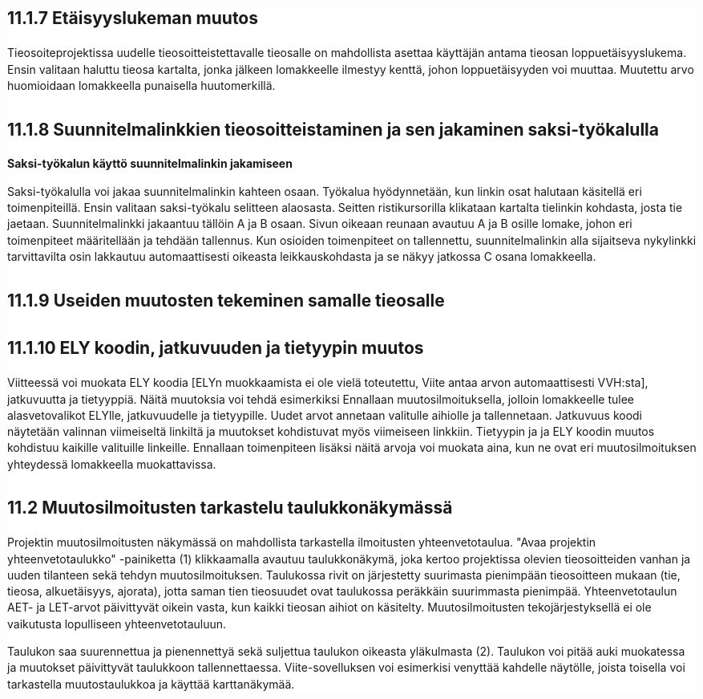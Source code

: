  
11.1.7 Et&auml;isyyslukeman muutos
--------------------------
Tieosoiteprojektissa uudelle tieosoitteistettavalle tieosalle on mahdollista asettaa k&auml;ytt&auml;j&auml;n antama tieosan loppuet&auml;isyyslukema. Ensin valitaan haluttu tieosa kartalta, jonka j&auml;lkeen lomakkeelle ilmestyy kentt&auml;, johon loppuet&auml;isyyden voi muuttaa. Muutettu arvo huomioidaan lomakkeella punaisella huutomerkill&auml;. 


11.1.8 Suunnitelmalinkkien tieosoitteistaminen ja sen jakaminen saksi-ty&ouml;kalulla
--------------------------

__Saksi-ty&ouml;kalun k&auml;ytt&ouml; suunnitelmalinkin jakamiseen__

Saksi-ty&ouml;kalulla voi jakaa suunnitelmalinkin kahteen osaan. Ty&ouml;kalua hy&ouml;dynnet&auml;&auml;n, kun linkin osat halutaan k&auml;sitell&auml; eri toimenpiteill&auml;. Ensin valitaan saksi-ty&ouml;kalu selitteen alaosasta. Seitten ristikursorilla klikataan kartalta tielinkin kohdasta, josta tie jaetaan. Suunnitelmalinkki jakaantuu t&auml;ll&ouml;in A ja B osaan. Sivun oikeaan reunaan avautuu A ja B osille lomake, johon eri toimenpiteet m&auml;&auml;ritell&auml;&auml;n ja tehd&auml;&auml;n tallennus.
Kun osioiden toimenpiteet on tallennettu, suunnitelmalinkin alla sijaitseva nykylinkki tarvittavilta osin lakkautuu automaattisesti oikeasta leikkauskohdasta ja se n&auml;kyy jatkossa C osana lomakkeella. 

11.1.9 Useiden muutosten tekeminen samalle tieosalle
--------------------------

11.1.10 ELY koodin, jatkuvuuden ja tietyypin muutos
--------------------------
Viitteess&auml; voi muokata ELY koodia [ELYn muokkaamista ei ole viel&auml; toteutettu, Viite antaa arvon automaattisesti VVH:sta], jatkuvuutta ja tietyyppi&auml;. N&auml;it&auml; muutoksia voi tehd&auml; esimerkiksi Ennallaan muutosilmoituksella, jolloin lomakkeelle tulee alasvetovalikot ELYlle, jatkuvuudelle ja tietyypille. Uudet arvot annetaan valitulle aihiolle ja tallennetaan. Jatkuvuus koodi n&auml;ytet&auml;&auml;n valinnan viimeiselt&auml; linkilt&auml; ja muutokset kohdistuvat my&ouml;s viimeiseen linkkiin. Tietyypin ja ja ELY koodin muutos kohdistuu kaikille valituille linkeille. Ennallaan toimenpiteen lis&auml;ksi n&auml;it&auml; arvoja voi muokata aina, kun ne ovat eri muutosilmoituksen yhteydess&auml; lomakkeella muokattavissa. 


11.2 Muutosilmoitusten tarkastelu taulukkon&auml;kym&auml;ss&auml;
--------------------------

Projektin muutosilmoitusten n&auml;kym&auml;ss&auml; on mahdollista tarkastella ilmoitusten yhteenvetotaulua. "Avaa projektin yhteenvetotaulukko" -painiketta (1) klikkaamalla avautuu taulukkon&auml;kym&auml;, joka kertoo projektissa olevien tieosoitteiden vanhan ja uuden tilanteen sek&auml; tehdyn muutosilmoituksen. Taulukossa rivit on j&auml;rjestetty suurimasta pienimp&auml;&auml;n tieosoitteen mukaan (tie, tieosa, alkuet&auml;isyys, ajorata), jotta saman tien tieosuudet ovat taulukossa per&auml;kk&auml;in suurimmasta pienimp&auml;&auml;. Yhteenvetotaulun AET- ja LET-arvot p&auml;ivittyv&auml;t oikein vasta, kun kaikki tieosan aihiot on k&auml;sitelty. Muutosilmoitusten tekoj&auml;rjestyksell&auml; ei ole vaikutusta lopulliseen yhteenvetotauluun. 

Taulukon saa suurennettua ja pienennetty&auml; sek&auml; suljettua taulukon oikeasta yl&auml;kulmasta (2). Taulukon voi pit&auml;&auml; auki muokatessa ja muutokset p&auml;ivittyv&auml;t taulukkoon tallennettaessa. Viite-sovelluksen voi esimerkisi venytt&auml;&auml; kahdelle n&auml;yt&ouml;lle, joista toisella voi tarkastella muutostaulukkoa ja k&auml;ytt&auml;&auml; karttan&auml;kym&auml;&auml;. 
